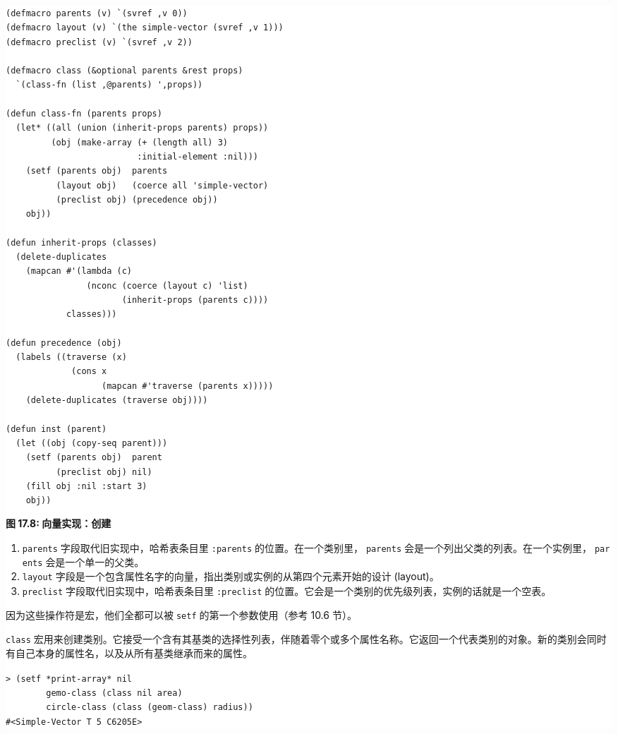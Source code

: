     (defmacro parents (v) `(svref ,v 0))
    (defmacro layout (v) `(the simple-vector (svref ,v 1)))
    (defmacro preclist (v) `(svref ,v 2))

    (defmacro class (&optional parents &rest props)
      `(class-fn (list ,@parents) ',props))

    (defun class-fn (parents props)
      (let* ((all (union (inherit-props parents) props))
             (obj (make-array (+ (length all) 3)
                              :initial-element :nil)))
        (setf (parents obj)  parents
              (layout obj)   (coerce all 'simple-vector)
              (preclist obj) (precedence obj))
        obj))

    (defun inherit-props (classes)
      (delete-duplicates
        (mapcan #'(lambda (c)
                    (nconc (coerce (layout c) 'list)
                           (inherit-props (parents c))))
                classes)))

    (defun precedence (obj)
      (labels ((traverse (x)
                 (cons x
                       (mapcan #'traverse (parents x)))))
        (delete-duplicates (traverse obj))))

    (defun inst (parent)
      (let ((obj (copy-seq parent)))
        (setf (parents obj)  parent
              (preclist obj) nil)
        (fill obj :nil :start 3)
        obj))

**图 17.8: 向量实现：创建**

1.  `parents` 字段取代旧实现中，哈希表条目里 `:parents`
    的位置。在一个类别里， `parents`
    会是一个列出父类的列表。在一个实例里， `parents`
    会是一个单一的父类。
2.  `layout`
    字段是一个包含属性名字的向量，指出类别或实例的从第四个元素开始的设计
    (layout)。
3.  `preclist` 字段取代旧实现中，哈希表条目里 `:preclist`
    的位置。它会是一个类别的优先级列表，实例的话就是一个空表。

因为这些操作符是宏，他们全都可以被 `setf` 的第一个参数使用（参考 10.6
节）。

`class`
宏用来创建类别。它接受一个含有其基类的选择性列表，伴随着零个或多个属性名称。它返回一个代表类别的对象。新的类别会同时有自己本身的属性名，以及从所有基类继承而来的属性。

    > (setf *print-array* nil
            gemo-class (class nil area)
            circle-class (class (geom-class) radius))
    #<Simple-Vector T 5 C6205E>
